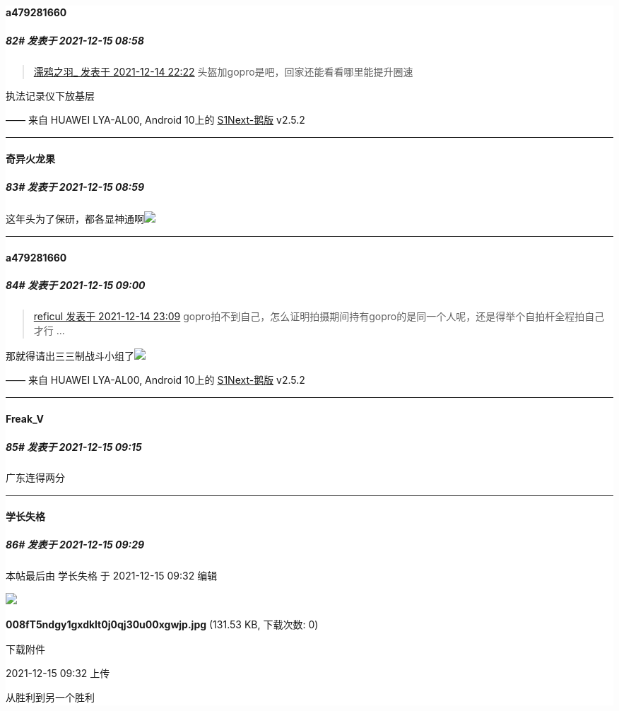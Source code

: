 ####  a479281660  
##### 82#       发表于 2021-12-15 08:58

<blockquote><a href="httphttps://bbs.saraba1st.com/2b/forum.php?mod=redirect&amp;goto=findpost&amp;pid=53938334&amp;ptid=2042513" target="_blank">濡鸦之羽_ 发表于 2021-12-14 22:22</a>
头盔加gopro是吧，回家还能看看哪里能提升圈速</blockquote>
执法记录仪下放基层

—— 来自 HUAWEI LYA-AL00, Android 10上的 [S1Next-鹅版](https://github.com/ykrank/S1-Next/releases) v2.5.2

*****

####  奇异火龙果  
##### 83#       发表于 2021-12-15 08:59

这年头为了保研，都各显神通啊<img src="https://static.saraba1st.com/image/smiley/face2017/067.png" referrerpolicy="no-referrer">

*****

####  a479281660  
##### 84#       发表于 2021-12-15 09:00

<blockquote><a href="httphttps://bbs.saraba1st.com/2b/forum.php?mod=redirect&amp;goto=findpost&amp;pid=53938843&amp;ptid=2042513" target="_blank">reficul 发表于 2021-12-14 23:09</a>
gopro拍不到自己，怎么证明拍摄期间持有gopro的是同一个人呢，还是得举个自拍杆全程拍自己才行 ...</blockquote>
那就得请出三三制战斗小组了<img src="https://static.saraba1st.com/image/smiley/face2017/067.png" referrerpolicy="no-referrer">

—— 来自 HUAWEI LYA-AL00, Android 10上的 [S1Next-鹅版](https://github.com/ykrank/S1-Next/releases) v2.5.2



*****

####  Freak_V  
##### 85#       发表于 2021-12-15 09:15

广东连得两分



*****

####  学长失格  
##### 86#       发表于 2021-12-15 09:29

 本帖最后由 学长失格 于 2021-12-15 09:32 编辑 

<img src="https://img.saraba1st.com/forum/202112/15/093213iaxs9hx1vf1iazb9.jpg" referrerpolicy="no-referrer">

<strong>008fT5ndgy1gxdklt0j0qj30u00xgwjp.jpg</strong> (131.53 KB, 下载次数: 0)

下载附件

2021-12-15 09:32 上传

从胜利到另一个胜利
